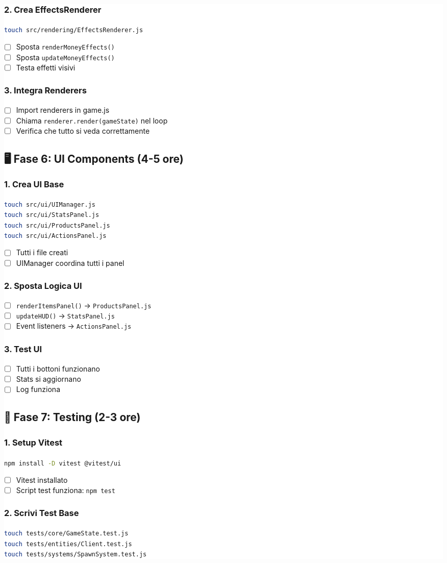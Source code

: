 ### 2. Crea EffectsRenderer
```bash
touch src/rendering/EffectsRenderer.js
```

- [ ] Sposta `renderMoneyEffects()`
- [ ] Sposta `updateMoneyEffects()`
- [ ] Testa effetti visivi

### 3. Integra Renderers
- [ ] Import renderers in game.js
- [ ] Chiama `renderer.render(gameState)` nel loop
- [ ] Verifica che tutto si veda correttamente

## 🖥️ Fase 6: UI Components (4-5 ore)

### 1. Crea UI Base
```bash
touch src/ui/UIManager.js
touch src/ui/StatsPanel.js
touch src/ui/ProductsPanel.js
touch src/ui/ActionsPanel.js
```

- [ ] Tutti i file creati
- [ ] UIManager coordina tutti i panel

### 2. Sposta Logica UI
- [ ] `renderItemsPanel()` → `ProductsPanel.js`
- [ ] `updateHUD()` → `StatsPanel.js`
- [ ] Event listeners → `ActionsPanel.js`

### 3. Test UI
- [ ] Tutti i bottoni funzionano
- [ ] Stats si aggiornano
- [ ] Log funziona

## 🧪 Fase 7: Testing (2-3 ore)

### 1. Setup Vitest
```bash
npm install -D vitest @vitest/ui
```

- [ ] Vitest installato
- [ ] Script test funziona: `npm test`

### 2. Scrivi Test Base
```bash
touch tests/core/GameState.test.js
touch tests/entities/Client.test.js
touch tests/systems/SpawnSystem.test.js
```
